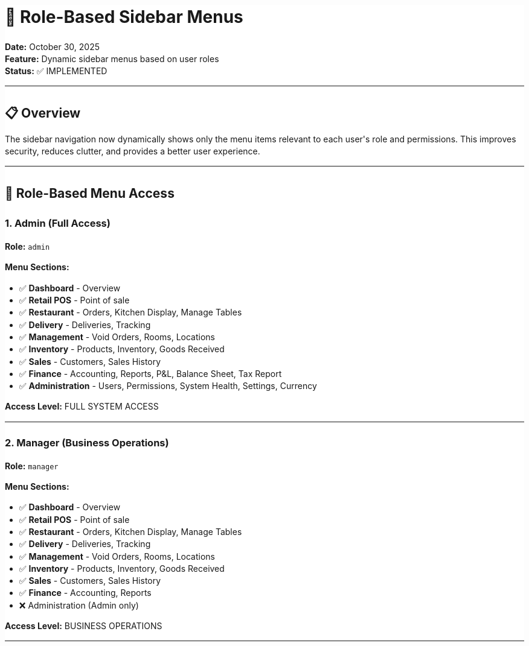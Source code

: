 # 🔐 Role-Based Sidebar Menus

**Date:** October 30, 2025  
**Feature:** Dynamic sidebar menus based on user roles  
**Status:** ✅ IMPLEMENTED

---

## 📋 Overview

The sidebar navigation now dynamically shows only the menu items relevant to each user's role and permissions. This improves security, reduces clutter, and provides a better user experience.

---

## 👥 Role-Based Menu Access

### **1. Admin** (Full Access)
**Role:** `admin`

**Menu Sections:**
- ✅ **Dashboard** - Overview
- ✅ **Retail POS** - Point of sale
- ✅ **Restaurant** - Orders, Kitchen Display, Manage Tables
- ✅ **Delivery** - Deliveries, Tracking
- ✅ **Management** - Void Orders, Rooms, Locations
- ✅ **Inventory** - Products, Inventory, Goods Received
- ✅ **Sales** - Customers, Sales History
- ✅ **Finance** - Accounting, Reports, P&L, Balance Sheet, Tax Report
- ✅ **Administration** - Users, Permissions, System Health, Settings, Currency

**Access Level:** FULL SYSTEM ACCESS

---

### **2. Manager** (Business Operations)
**Role:** `manager`

**Menu Sections:**
- ✅ **Dashboard** - Overview
- ✅ **Retail POS** - Point of sale
- ✅ **Restaurant** - Orders, Kitchen Display, Manage Tables
- ✅ **Delivery** - Deliveries, Tracking
- ✅ **Management** - Void Orders, Rooms, Locations
- ✅ **Inventory** - Products, Inventory, Goods Received
- ✅ **Sales** - Customers, Sales History
- ✅ **Finance** - Accounting, Reports
- ❌ Administration (Admin only)

**Access Level:** BUSINESS OPERATIONS

---
